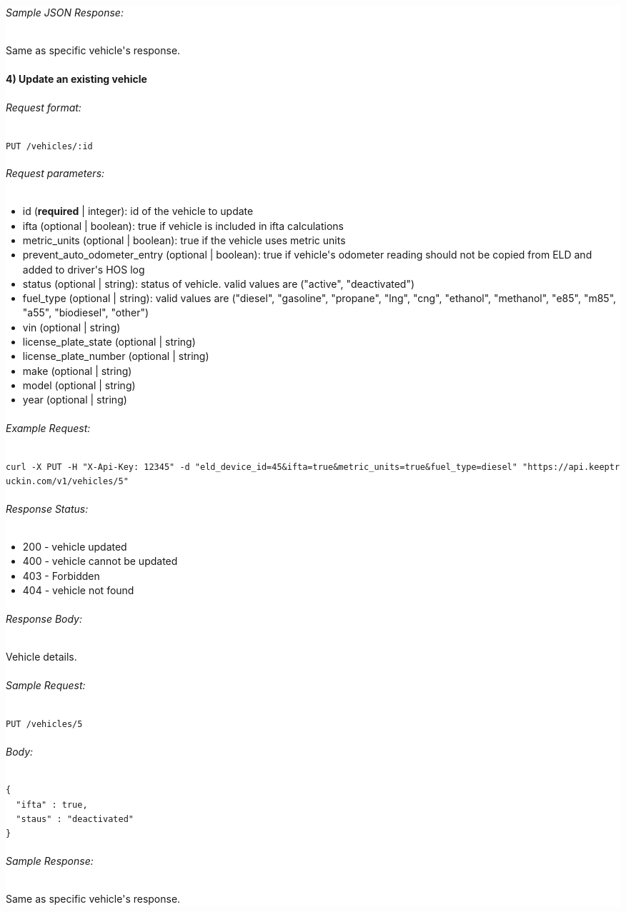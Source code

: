 ###### Sample JSON Response:

Same as specific vehicle's response.

</div>

<div id="existing-vehicle" markdown="1">

#### 4) Update an existing vehicle

###### Request format:

```
PUT /vehicles/:id
```

###### Request parameters:

+ id (**required** &#124; integer): id of the vehicle to update
+ ifta (optional &#124; boolean): true if vehicle is included in ifta calculations
+ metric_units (optional &#124; boolean): true if the vehicle uses metric units
+ prevent_auto_odometer_entry (optional &#124; boolean): true if vehicle's odometer reading should not be copied from ELD and added to driver's HOS log
+ status (optional &#124; string): status of vehicle. valid values are ("active", "deactivated")
+ fuel_type (optional &#124; string): valid values are ("diesel", "gasoline", "propane", "lng", "cng", "ethanol", "methanol", "e85", "m85", "a55", "biodiesel", "other")
+ vin (optional &#124; string)
+ license_plate_state (optional &#124; string)
+ license_plate_number (optional &#124; string)
+ make (optional &#124; string)
+ model (optional &#124; string)
+ year  (optional &#124; string)

###### Example Request:

```
curl -X PUT -H "X-Api-Key: 12345" -d "eld_device_id=45&ifta=true&metric_units=true&fuel_type=diesel" "https://api.keeptruckin.com/v1/vehicles/5"
```

###### Response Status:

+ 200 - vehicle updated
+ 400 - vehicle cannot be updated
+ 403 - Forbidden
+ 404 - vehicle not found

###### Response Body:

Vehicle details.

###### Sample Request:

```
PUT /vehicles/5
```

###### Body:

```
{
  "ifta" : true,
  "staus" : "deactivated"
}
```

###### Sample Response:

Same as specific vehicle's response.

</div>

